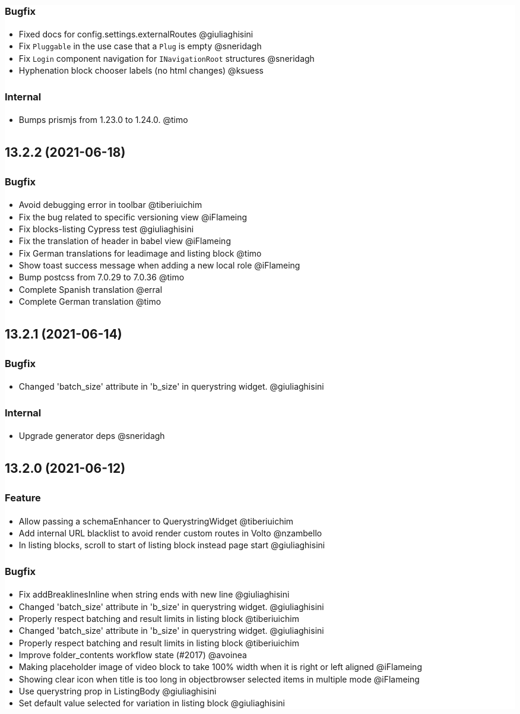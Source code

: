 ### Bugfix

- Fixed docs for config.settings.externalRoutes @giuliaghisini
- Fix `Pluggable` in the use case that a `Plug` is empty @sneridagh
- Fix `Login` component navigation for `INavigationRoot` structures @sneridagh
- Hyphenation block chooser labels (no html changes) @ksuess

### Internal

- Bumps prismjs from 1.23.0 to 1.24.0. @timo

## 13.2.2 (2021-06-18)

### Bugfix

- Avoid debugging error in toolbar @tiberiuichim
- Fix the bug related to specific versioning view @iFlameing
- Fix blocks-listing Cypress test @giuliaghisini
- Fix the translation of header in babel view @iFlameing
- Fix German translations for leadimage and listing block @timo
- Show toast success message when adding a new local role @iFlameing
- Bump postcss from 7.0.29 to 7.0.36 @timo
- Complete Spanish translation @erral
- Complete German translation @timo

## 13.2.1 (2021-06-14)

### Bugfix

- Changed 'batch_size' attribute in 'b_size' in querystring widget. @giuliaghisini

### Internal

- Upgrade generator deps @sneridagh

## 13.2.0 (2021-06-12)

### Feature

- Allow passing a schemaEnhancer to QuerystringWidget @tiberiuichim
- Add internal URL blacklist to avoid render custom routes in Volto @nzambello
- In listing blocks, scroll to start of listing block instead page start @giuliaghisini

### Bugfix

- Fix addBreaklinesInline when string ends with new line @giuliaghisini
- Changed 'batch_size' attribute in 'b_size' in querystring widget. @giuliaghisini
- Properly respect batching and result limits in listing block @tiberiuichim
- Changed 'batch_size' attribute in 'b_size' in querystring widget. @giuliaghisini
- Properly respect batching and result limits in listing block @tiberiuichim
- Improve folder_contents workflow state (#2017) @avoinea
- Making placeholder image of video block to take 100% width when it is right or left aligned @iFlameing
- Showing clear icon when title is too long in objectbrowser selected items in multiple mode @iFlameing
- Use querystring prop in ListingBody @giuliaghisini
- Set default value selected for variation in listing block @giuliaghisini
